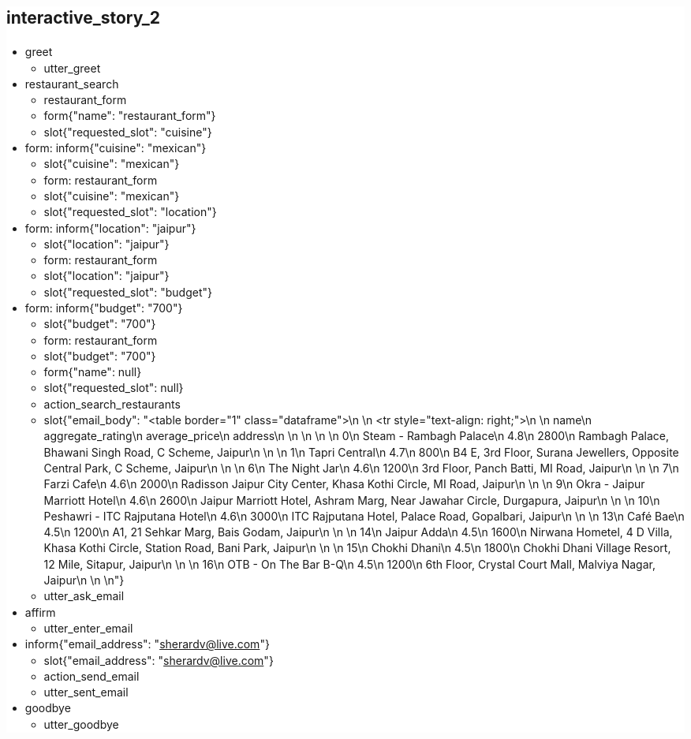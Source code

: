 ## interactive_story_2
* greet
    - utter_greet
* restaurant_search
    - restaurant_form
    - form{"name": "restaurant_form"}
    - slot{"requested_slot": "cuisine"}
* form: inform{"cuisine": "mexican"}
    - slot{"cuisine": "mexican"}
    - form: restaurant_form
    - slot{"cuisine": "mexican"}
    - slot{"requested_slot": "location"}
* form: inform{"location": "jaipur"}
    - slot{"location": "jaipur"}
    - form: restaurant_form
    - slot{"location": "jaipur"}
    - slot{"requested_slot": "budget"}
* form: inform{"budget": "700"}
    - slot{"budget": "700"}
    - form: restaurant_form
    - slot{"budget": "700"}
    - form{"name": null}
    - slot{"requested_slot": null}
    - action_search_restaurants
    - slot{"email_body": "<table border=\"1\" class=\"dataframe\">\n  <thead>\n    <tr style=\"text-align: right;\">\n      <th></th>\n      <th>name</th>\n      <th>aggregate_rating</th>\n      <th>average_price</th>\n      <th>address</th>\n    </tr>\n  </thead>\n  <tbody>\n    <tr>\n      <th>0</th>\n      <td>Steam - Rambagh Palace</td>\n      <td>4.8</td>\n      <td>2800</td>\n      <td>Rambagh Palace, Bhawani Singh Road, C Scheme, Jaipur</td>\n    </tr>\n    <tr>\n      <th>1</th>\n      <td>Tapri Central</td>\n      <td>4.7</td>\n      <td>800</td>\n      <td>B4 E, 3rd Floor, Surana Jewellers, Opposite Central Park, C Scheme, Jaipur</td>\n    </tr>\n    <tr>\n      <th>6</th>\n      <td>The Night Jar</td>\n      <td>4.6</td>\n      <td>1200</td>\n      <td>3rd Floor, Panch Batti, MI Road, Jaipur</td>\n    </tr>\n    <tr>\n      <th>7</th>\n      <td>Farzi Cafe</td>\n      <td>4.6</td>\n      <td>2000</td>\n      <td>Radisson Jaipur City Center, Khasa Kothi Circle, MI Road, Jaipur</td>\n    </tr>\n    <tr>\n      <th>9</th>\n      <td>Okra - Jaipur Marriott Hotel</td>\n      <td>4.6</td>\n      <td>2600</td>\n      <td>Jaipur Marriott Hotel, Ashram Marg, Near Jawahar Circle, Durgapura, Jaipur</td>\n    </tr>\n    <tr>\n      <th>10</th>\n      <td>Peshawri - ITC Rajputana Hotel</td>\n      <td>4.6</td>\n      <td>3000</td>\n      <td>ITC Rajputana Hotel, Palace Road, Gopalbari, Jaipur</td>\n    </tr>\n    <tr>\n      <th>13</th>\n      <td>Café Bae</td>\n      <td>4.5</td>\n      <td>1200</td>\n      <td>A1, 21 Sehkar Marg, Bais Godam, Jaipur</td>\n    </tr>\n    <tr>\n      <th>14</th>\n      <td>Jaipur Adda</td>\n      <td>4.5</td>\n      <td>1600</td>\n      <td>Nirwana Hometel, 4 D Villa, Khasa Kothi Circle, Station Road, Bani Park, Jaipur</td>\n    </tr>\n    <tr>\n      <th>15</th>\n      <td>Chokhi Dhani</td>\n      <td>4.5</td>\n      <td>1800</td>\n      <td>Chokhi Dhani Village Resort, 12 Mile, Sitapur, Jaipur</td>\n    </tr>\n    <tr>\n      <th>16</th>\n      <td>OTB - On The Bar B-Q</td>\n      <td>4.5</td>\n      <td>1200</td>\n      <td>6th Floor, Crystal Court Mall, Malviya Nagar, Jaipur</td>\n    </tr>\n  </tbody>\n</table>"}
    - utter_ask_email
* affirm
    - utter_enter_email
* inform{"email_address": "sherardv@live.com"}
    - slot{"email_address": "sherardv@live.com"}
    - action_send_email
    - utter_sent_email
* goodbye
    - utter_goodbye

